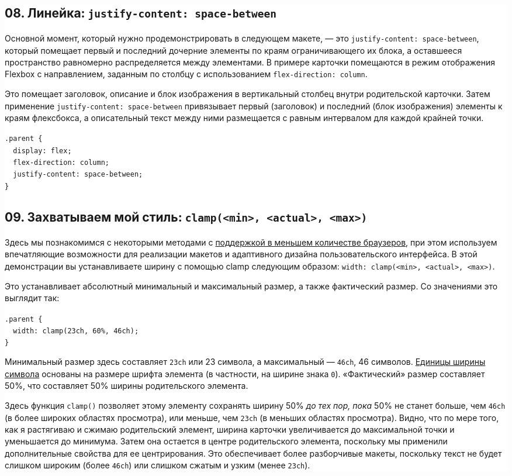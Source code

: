 ## 08. Линейка: `justify-content: space-between`

<figure class="w-figure">
  <video controls autoplay loop muted playsinline class="w-screenshot">
    <source src="https://storage.googleapis.com/web-dev-assets/one-line-layouts/08-lineup.mp4">
  </source></video></figure>

Основной момент, который нужно продемонстрировать в следующем макете, — это `justify-content: space-between`, который помещает первый и последний дочерние элементы по краям ограничивающего их блока, а оставшееся пространство равномерно распределяется между элементами. В примере карточки помещаются в режим отображения Flexbox с направлением, заданным по столбцу с использованием `flex-direction: column`.

Это помещает заголовок, описание и блок изображения в вертикальный столбец внутри родительской карточки. Затем применение `justify-content: space-between` привязывает первый (заголовок) и последний (блок изображения) элементы к краям флексбокса, а описательный текст между ними размещается с равным интервалом для каждой крайней точки.

```css/3
.parent {
  display: flex;
  flex-direction: column;
  justify-content: space-between;
}
```

## 09. Захватываем мой стиль: `clamp(<min>, <actual>, <max>)`

<figure class="w-figure">
  <video controls autoplay loop muted playsinline class="w-screenshot">
    <source src="https://storage.googleapis.com/web-dev-assets/one-line-layouts/09-clamping.mp4">
  </source></video></figure>

Здесь мы познакомимся с некоторыми методами с [поддержкой в меньшем количестве браузеров](https://caniuse.com/#feat=css-math-functions), при этом используем впечатляющие возможности для реализации макетов и адаптивного дизайна пользовательского интерфейса. В этой демонстрации вы устанавливаете ширину с помощью clamp следующим образом: `width: clamp(<min>, <actual>, <max>)`.

Это устанавливает абсолютный минимальный и максимальный размер, а также фактический размер. Со значениями это выглядит так:

```css/1
.parent {
  width: clamp(23ch, 60%, 46ch);
}
```

Минимальный размер здесь составляет `23ch` или 23 символа, а максимальный — `46ch`, 46 символов. [Единицы ширины символа](https://meyerweb.com/eric/thoughts/2018/06/28/what-is-the-css-ch-unit/) основаны на размере шрифта элемента (в частности, на ширине знака `0`). «Фактический» размер составляет 50%, что составляет 50% ширины родительского элемента.

Здесь функция `clamp()` позволяет этому элементу сохранять ширину 50% *до тех пор, пока* 50% не станет больше, чем `46ch` (в более широких областях просмотра), или меньше, чем `23ch` (в меньших областях просмотра). Видно, что по мере того, как я растягиваю и сжимаю родительский элемент, ширина карточки увеличивается до максимальной точки и уменьшается до минимума. Затем она остается в центре родительского элемента, поскольку мы применили дополнительные свойства для ее центрирования. Это обеспечивает более разборчивые макеты, поскольку текст не будет слишком широким (более `46ch`) или слишком сжатым и узким (менее `23ch`).
